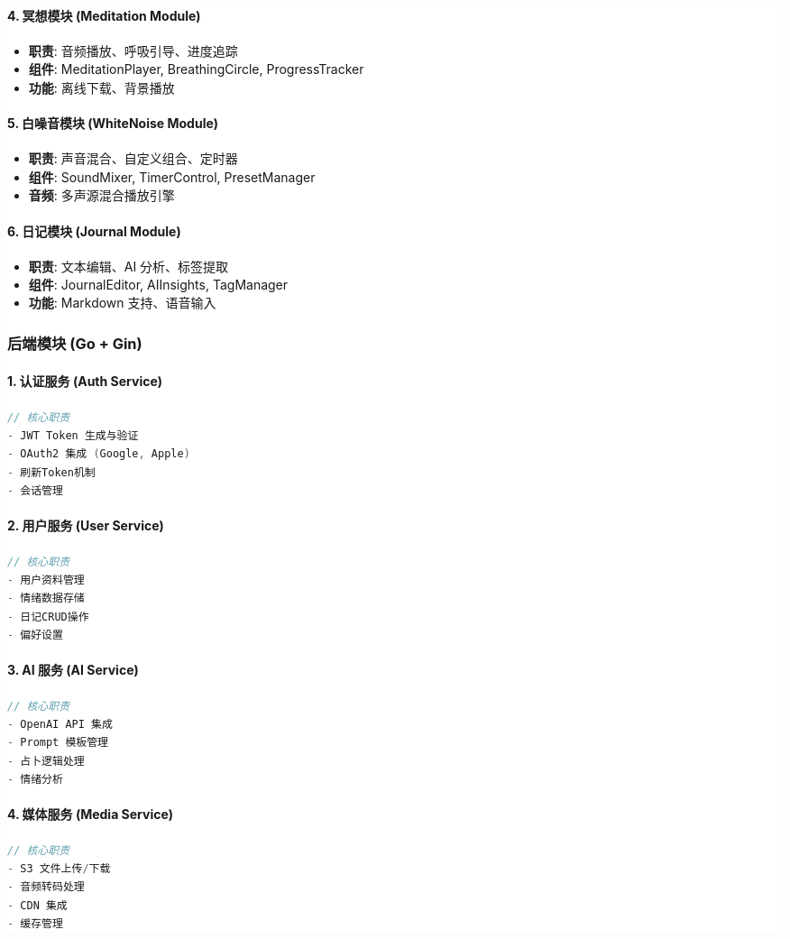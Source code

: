 #### 4. **冥想模块 (Meditation Module)**

- **职责**: 音频播放、呼吸引导、进度追踪
- **组件**: MeditationPlayer, BreathingCircle, ProgressTracker
- **功能**: 离线下载、背景播放

#### 5. **白噪音模块 (WhiteNoise Module)**

- **职责**: 声音混合、自定义组合、定时器
- **组件**: SoundMixer, TimerControl, PresetManager
- **音频**: 多声源混合播放引擎

#### 6. **日记模块 (Journal Module)**

- **职责**: 文本编辑、AI 分析、标签提取
- **组件**: JournalEditor, AIInsights, TagManager
- **功能**: Markdown 支持、语音输入

### 后端模块 (Go + Gin)

#### 1. **认证服务 (Auth Service)**

```go
// 核心职责
- JWT Token 生成与验证
- OAuth2 集成 (Google, Apple)
- 刷新Token机制
- 会话管理
```

#### 2. **用户服务 (User Service)**

```go
// 核心职责
- 用户资料管理
- 情绪数据存储
- 日记CRUD操作
- 偏好设置
```

#### 3. **AI 服务 (AI Service)**

```go
// 核心职责
- OpenAI API 集成
- Prompt 模板管理
- 占卜逻辑处理
- 情绪分析
```

#### 4. **媒体服务 (Media Service)**

```go
// 核心职责
- S3 文件上传/下载
- 音频转码处理
- CDN 集成
- 缓存管理
```
